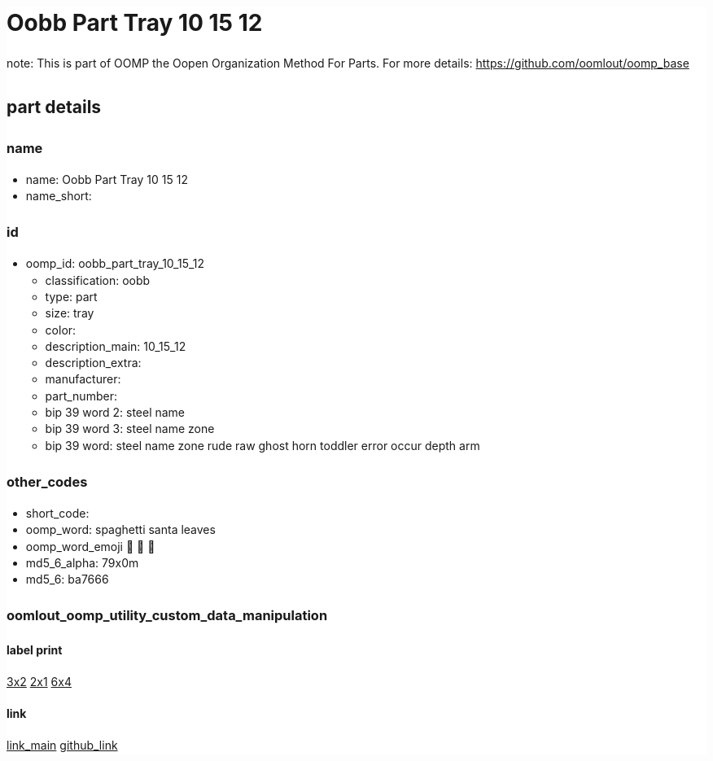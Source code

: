 # Oobb Part Tray 10 15 12  

note: This is part of OOMP the Oopen Organization Method For Parts. For more details: https://github.com/oomlout/oomp_base

##  part details





### name
* name: Oobb Part Tray 10 15 12
* name_short: 
### id
* oomp_id: oobb_part_tray_10_15_12
  * classification: oobb
  * type: part
  * size: tray
  * color: 
  * description_main: 10_15_12
  * description_extra: 
  * manufacturer: 
  * part_number: 
  * bip 39 word 2: steel name
  * bip 39 word 3: steel name zone
  * bip 39 word: steel name zone rude raw ghost horn toddler error occur depth arm

### other_codes
* short_code: 
* oomp_word: spaghetti santa leaves
* oomp_word_emoji :spaghetti: :santa: :leaves:
* md5_6_alpha: 79x0m
* md5_6: ba7666






### oomlout_oomp_utility_custom_data_manipulation
#### label print
[3x2](http://192.168.1.245:1112/?label=oomp%2079x0m)
[2x1](http://192.168.1.242:1112/?label=oomp%2079x0m)
[6x4](http://192.168.1.55:1112/?label=oomp%2079x0m)    

#### link

[link_main](https://github.com/oomlout/oomlout_oomp_current_version_messy/tree/main/parts/oobb_part_tray_10_15_12) [github_link](https://github.com/oomlout/oomlout_oomp_part_src/tree/main/parts/oobb_part_tray_10_15_12)                             

